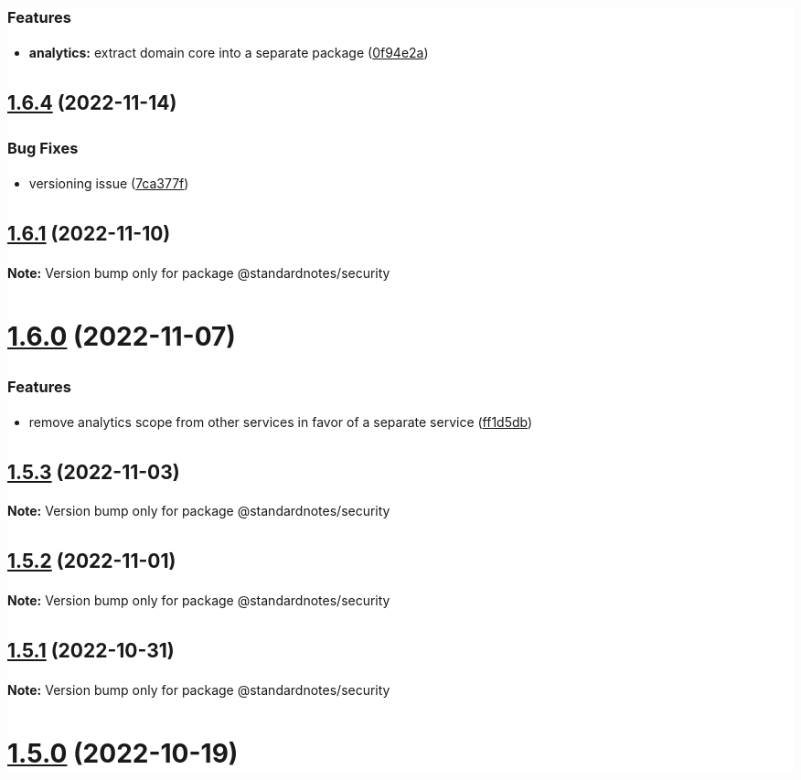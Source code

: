 ### Features

* **analytics:** extract domain core into a separate package ([0f94e2a](https://github.com/standardnotes/server/commit/0f94e2ad0c8927733eac31f130cbe649dce765f9))

## [1.6.4](https://github.com/standardnotes/server/compare/@standardnotes/security@1.6.1...@standardnotes/security@1.6.4) (2022-11-14)

### Bug Fixes

* versioning issue ([7ca377f](https://github.com/standardnotes/server/commit/7ca377f1b889379e6a43a66c0134bf266763516d))

## [1.6.1](https://github.com/standardnotes/server/compare/@standardnotes/security@1.6.0...@standardnotes/security@1.6.1) (2022-11-10)

**Note:** Version bump only for package @standardnotes/security

# [1.6.0](https://github.com/standardnotes/server/compare/@standardnotes/security@1.5.3...@standardnotes/security@1.6.0) (2022-11-07)

### Features

* remove analytics scope from other services in favor of a separate service ([ff1d5db](https://github.com/standardnotes/server/commit/ff1d5db12c93f8e51c07c3aecb9fed4be48ea96a))

## [1.5.3](https://github.com/standardnotes/server/compare/@standardnotes/security@1.5.2...@standardnotes/security@1.5.3) (2022-11-03)

**Note:** Version bump only for package @standardnotes/security

## [1.5.2](https://github.com/standardnotes/server/compare/@standardnotes/security@1.5.1...@standardnotes/security@1.5.2) (2022-11-01)

**Note:** Version bump only for package @standardnotes/security

## [1.5.1](https://github.com/standardnotes/server/compare/@standardnotes/security@1.5.0...@standardnotes/security@1.5.1) (2022-10-31)

**Note:** Version bump only for package @standardnotes/security

# [1.5.0](https://github.com/standardnotes/server/compare/@standardnotes/security@1.4.9...@standardnotes/security@1.5.0) (2022-10-19)
